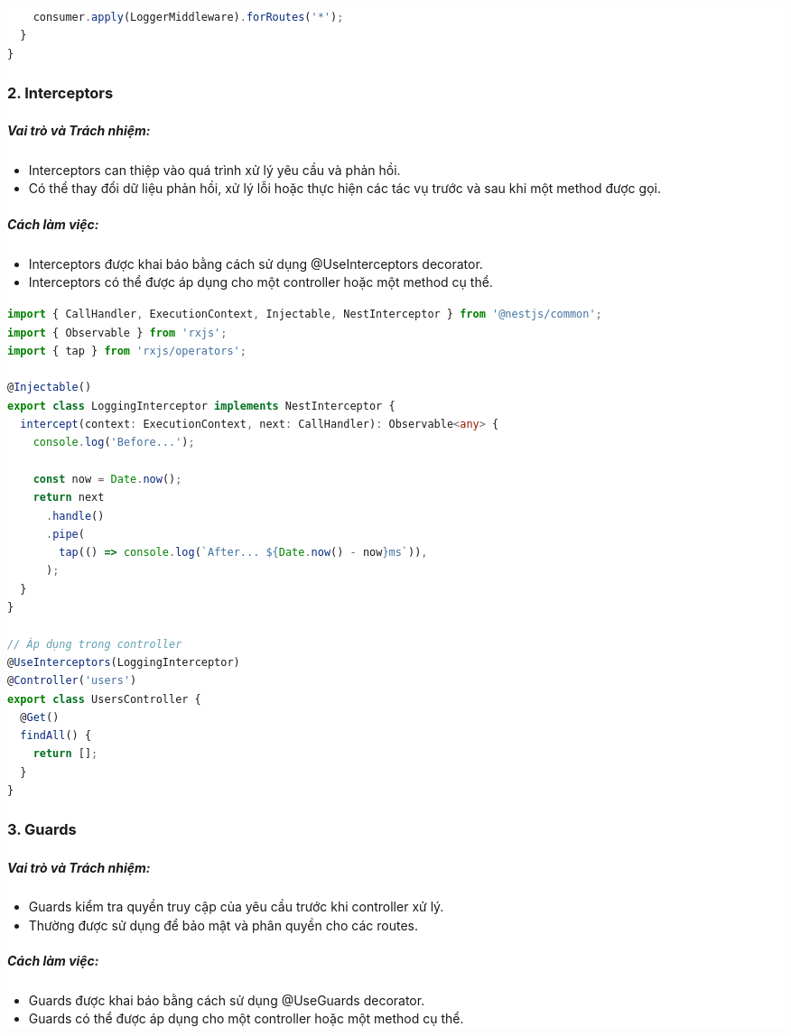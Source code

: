 ```typescript
    consumer.apply(LoggerMiddleware).forRoutes('*');
  }
}

```

### 2. Interceptors
##### Vai trò và Trách nhiệm:
- Interceptors can thiệp vào quá trình xử lý yêu cầu và phản hồi.
- Có thể thay đổi dữ liệu phản hồi, xử lý lỗi hoặc thực hiện các tác vụ trước và sau khi một method được gọi.
##### Cách làm việc:
- Interceptors được khai báo bằng cách sử dụng @UseInterceptors decorator.
- Interceptors có thể được áp dụng cho một controller hoặc một method cụ thể.

```typescript
import { CallHandler, ExecutionContext, Injectable, NestInterceptor } from '@nestjs/common';
import { Observable } from 'rxjs';
import { tap } from 'rxjs/operators';

@Injectable()
export class LoggingInterceptor implements NestInterceptor {
  intercept(context: ExecutionContext, next: CallHandler): Observable<any> {
    console.log('Before...');

    const now = Date.now();
    return next
      .handle()
      .pipe(
        tap(() => console.log(`After... ${Date.now() - now}ms`)),
      );
  }
}

// Áp dụng trong controller
@UseInterceptors(LoggingInterceptor)
@Controller('users')
export class UsersController {
  @Get()
  findAll() {
    return [];
  }
}
```

### 3. Guards
##### Vai trò và Trách nhiệm:
- Guards kiểm tra quyền truy cập của yêu cầu trước khi controller xử lý.
- Thường được sử dụng để bảo mật và phân quyền cho các routes.
##### Cách làm việc:
- Guards được khai báo bằng cách sử dụng @UseGuards decorator.
- Guards có thể được áp dụng cho một controller hoặc một method cụ thể.
